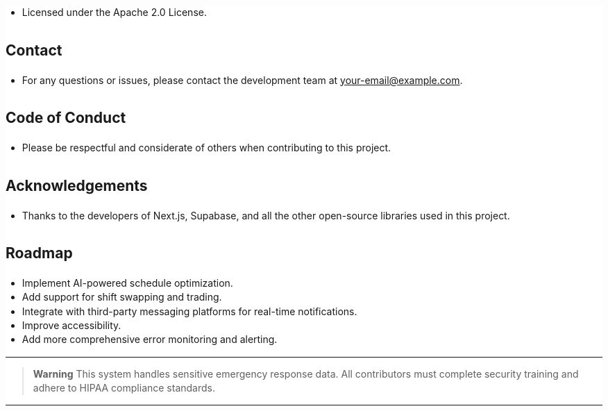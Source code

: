 - Licensed under the Apache 2.0 License.

## Contact

- For any questions or issues, please contact the development team at <your-email@example.com>.

## Code of Conduct

- Please be respectful and considerate of others when contributing to this project.

## Acknowledgements

- Thanks to the developers of Next.js, Supabase, and all the other open-source libraries used in this project.

## Roadmap

- Implement AI-powered schedule optimization.
- Add support for shift swapping and trading.
- Integrate with third-party messaging platforms for real-time notifications.
- Improve accessibility.
- Add more comprehensive error monitoring and alerting.

---

> **Warning**
> This system handles sensitive emergency response data. All contributors must complete security training and adhere to HIPAA compliance standards.

---
